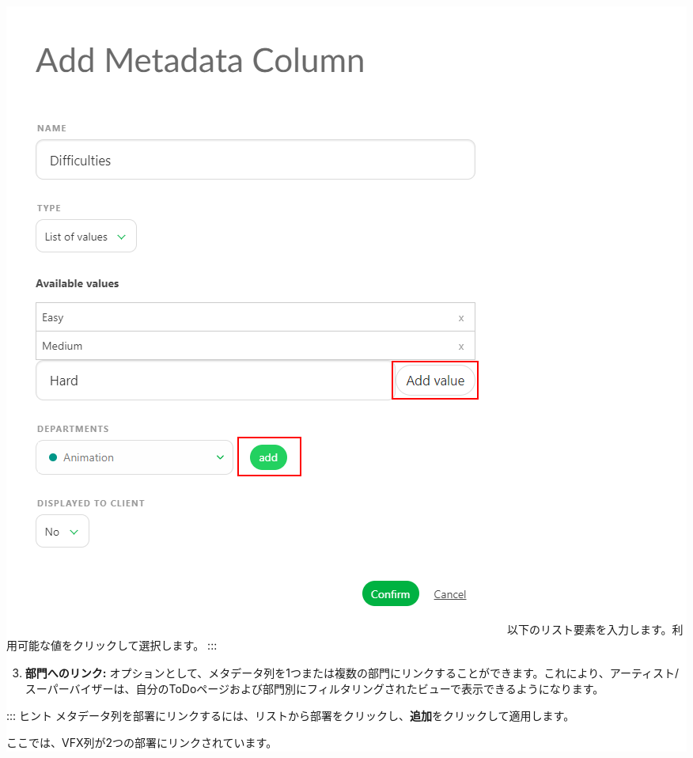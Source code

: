![メタデータ列のリスト](../img/getting-started/custom_column_list.png)
以下のリスト要素を入力します。利用可能な値をクリックして選択します。
:::

3. **部門へのリンク:** オプションとして、メタデータ列を1つまたは複数の部門にリンクすることができます。これにより、アーティスト/スーパーバイザーは、自分のToDoページおよび部門別にフィルタリングされたビューで表示できるようになります。

::: ヒント
メタデータ列を部署にリンクするには、リストから部署をクリックし、**追加**をクリックして適用します。

ここでは、VFX列が2つの部署にリンクされています。

